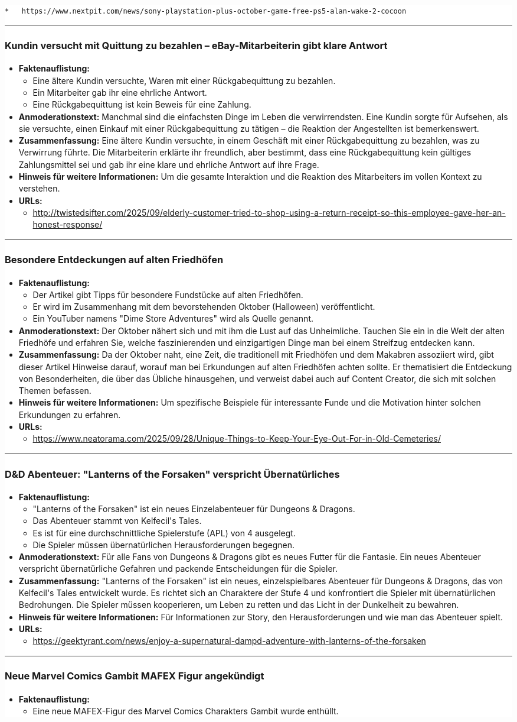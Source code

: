     *   https://www.nextpit.com/news/sony-playstation-plus-october-game-free-ps5-alan-wake-2-cocoon
--------------------------------------------
### Kundin versucht mit Quittung zu bezahlen – eBay-Mitarbeiterin gibt klare Antwort
*   **Faktenauflistung:**
    *   Eine ältere Kundin versuchte, Waren mit einer Rückgabequittung zu bezahlen.
    *   Ein Mitarbeiter gab ihr eine ehrliche Antwort.
    *   Eine Rückgabequittung ist kein Beweis für eine Zahlung.
*   **Anmoderationstext:** Manchmal sind die einfachsten Dinge im Leben die verwirrendsten. Eine Kundin sorgte für Aufsehen, als sie versuchte, einen Einkauf mit einer Rückgabequittung zu tätigen – die Reaktion der Angestellten ist bemerkenswert.
*   **Zusammenfassung:** Eine ältere Kundin versuchte, in einem Geschäft mit einer Rückgabequittung zu bezahlen, was zu Verwirrung führte. Die Mitarbeiterin erklärte ihr freundlich, aber bestimmt, dass eine Rückgabequittung kein gültiges Zahlungsmittel sei und gab ihr eine klare und ehrliche Antwort auf ihre Frage.
*   **Hinweis für weitere Informationen:** Um die gesamte Interaktion und die Reaktion des Mitarbeiters im vollen Kontext zu verstehen.
*   **URLs:**
    *   http://twistedsifter.com/2025/09/elderly-customer-tried-to-shop-using-a-return-receipt-so-this-employee-gave-her-an-honest-response/
--------------------------------------------
### Besondere Entdeckungen auf alten Friedhöfen
*   **Faktenauflistung:**
    *   Der Artikel gibt Tipps für besondere Fundstücke auf alten Friedhöfen.
    *   Er wird im Zusammenhang mit dem bevorstehenden Oktober (Halloween) veröffentlicht.
    *   Ein YouTuber namens "Dime Store Adventures" wird als Quelle genannt.
*   **Anmoderationstext:** Der Oktober nähert sich und mit ihm die Lust auf das Unheimliche. Tauchen Sie ein in die Welt der alten Friedhöfe und erfahren Sie, welche faszinierenden und einzigartigen Dinge man bei einem Streifzug entdecken kann.
*   **Zusammenfassung:** Da der Oktober naht, eine Zeit, die traditionell mit Friedhöfen und dem Makabren assoziiert wird, gibt dieser Artikel Hinweise darauf, worauf man bei Erkundungen auf alten Friedhöfen achten sollte. Er thematisiert die Entdeckung von Besonderheiten, die über das Übliche hinausgehen, und verweist dabei auch auf Content Creator, die sich mit solchen Themen befassen.
*   **Hinweis für weitere Informationen:** Um spezifische Beispiele für interessante Funde und die Motivation hinter solchen Erkundungen zu erfahren.
*   **URLs:**
    *   https://www.neatorama.com/2025/09/28/Unique-Things-to-Keep-Your-Eye-Out-For-in-Old-Cemeteries/
--------------------------------------------
### D&D Abenteuer: "Lanterns of the Forsaken" verspricht Übernatürliches
*   **Faktenauflistung:**
    *   "Lanterns of the Forsaken" ist ein neues Einzelabenteuer für Dungeons & Dragons.
    *   Das Abenteuer stammt von Kelfecil's Tales.
    *   Es ist für eine durchschnittliche Spielerstufe (APL) von 4 ausgelegt.
    *   Die Spieler müssen übernatürlichen Herausforderungen begegnen.
*   **Anmoderationstext:** Für alle Fans von Dungeons & Dragons gibt es neues Futter für die Fantasie. Ein neues Abenteuer verspricht übernatürliche Gefahren und packende Entscheidungen für die Spieler.
*   **Zusammenfassung:** "Lanterns of the Forsaken" ist ein neues, einzelspielbares Abenteuer für Dungeons & Dragons, das von Kelfecil's Tales entwickelt wurde. Es richtet sich an Charaktere der Stufe 4 und konfrontiert die Spieler mit übernatürlichen Bedrohungen. Die Spieler müssen kooperieren, um Leben zu retten und das Licht in der Dunkelheit zu bewahren.
*   **Hinweis für weitere Informationen:** Für Informationen zur Story, den Herausforderungen und wie man das Abenteuer spielt.
*   **URLs:**
    *   https://geektyrant.com/news/enjoy-a-supernatural-dampd-adventure-with-lanterns-of-the-forsaken
--------------------------------------------
### Neue Marvel Comics Gambit MAFEX Figur angekündigt
*   **Faktenauflistung:**
    *   Eine neue MAFEX-Figur des Marvel Comics Charakters Gambit wurde enthüllt.
